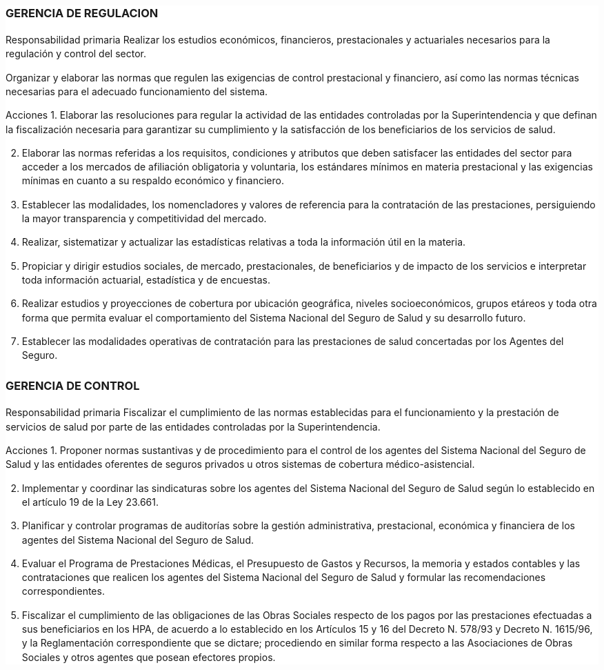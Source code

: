 ### GERENCIA DE REGULACION

<a id="4"></a>
Responsabilidad primaria Realizar los estudios económicos, financieros, prestacionales y actuariales necesarios para la regulación y control del sector.

Organizar y elaborar las normas que regulen las exigencias de control prestacional y financiero, así como las normas técnicas necesarias para el adecuado funcionamiento del sistema.

Acciones 1.   Elaborar las resoluciones para regular la actividad de las entidades controladas por la Superintendencia y que definan la fiscalización necesaria para garantizar su cumplimiento y la satisfacción de los beneficiarios de los servicios de salud.

2.   Elaborar las normas referidas a los requisitos, condiciones y atributos que deben satisfacer las entidades del sector para acceder a los mercados de afiliación obligatoria y voluntaria, los estándares mínimos en materia prestacional y las exigencias mínimas en cuanto a su respaldo económico y financiero.

3.   Establecer las modalidades, los nomencladores y valores de referencia para la contratación de las prestaciones, persiguiendo la mayor transparencia y competitividad del mercado.

4.   Realizar, sistematizar y actualizar las estadísticas relativas a toda la información útil en la materia.

5.   Propiciar y dirigir estudios sociales, de mercado, prestacionales, de beneficiarios y de impacto de los servicios e interpretar toda información actuarial, estadística y de encuestas.

6.   Realizar estudios y proyecciones de cobertura por ubicación geográfica, niveles socioeconómicos, grupos etáreos y toda otra forma que permita evaluar el comportamiento del Sistema Nacional del Seguro de Salud y su desarrollo futuro.

7.   Establecer las modalidades operativas de contratación para las prestaciones de salud concertadas por los Agentes del Seguro.

### GERENCIA DE CONTROL

<a id="5"></a>
Responsabilidad primaria Fiscalizar el cumplimiento de las normas establecidas para el funcionamiento y la prestación de servicios de salud por parte de las entidades controladas por la Superintendencia.

Acciones 1.   Proponer normas sustantivas y de procedimiento para el control de los agentes del Sistema Nacional del Seguro de Salud y las entidades oferentes de seguros privados u otros sistemas de cobertura médico-asistencial.

2.   Implementar y coordinar las sindicaturas sobre los agentes del Sistema Nacional del Seguro de Salud según lo establecido en el artículo 19 de la Ley 23.661.

3.   Planificar y controlar programas de auditorías sobre la gestión administrativa, prestacional, económica y financiera de los agentes del Sistema Nacional del Seguro de Salud.

4.   Evaluar el Programa de Prestaciones Médicas, el Presupuesto de Gastos y Recursos, la memoria y estados contables y las contrataciones que realicen los agentes del Sistema Nacional del Seguro de  Salud y formular las recomendaciones correspondientes.

5.   Fiscalizar el cumplimiento de las obligaciones de las Obras Sociales respecto de los pagos por las prestaciones efectuadas a sus beneficiarios en los HPA, de acuerdo a lo establecido en los Artículos 15 y 16 del Decreto N. 578/93 y Decreto N. 1615/96, y la Reglamentación correspondiente que se dictare; procediendo en similar forma respecto a las Asociaciones de Obras Sociales y otros agentes que posean efectores propios.
